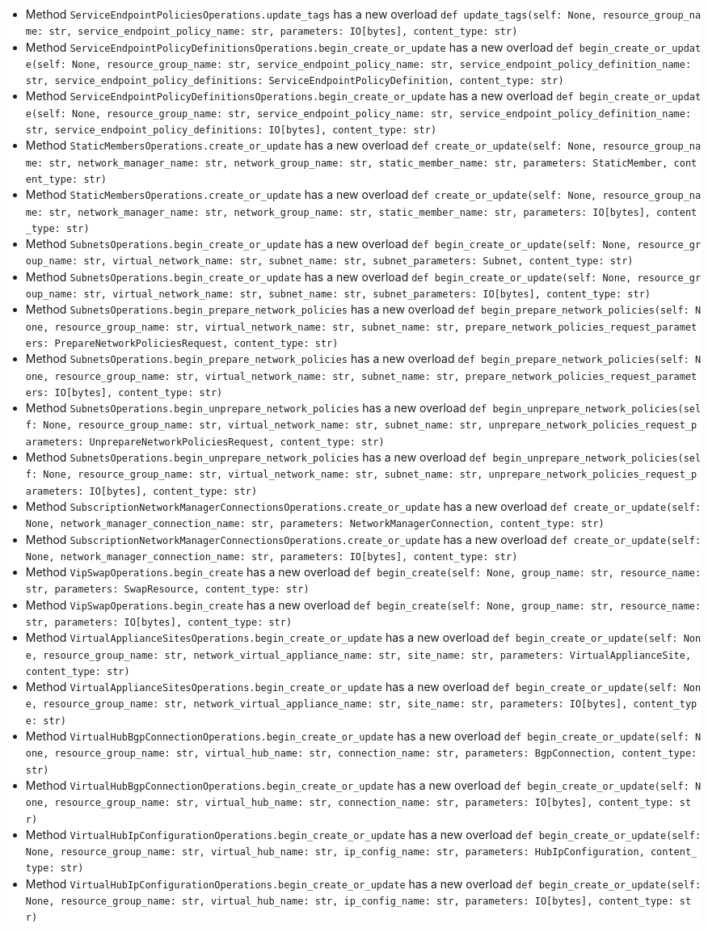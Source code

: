   - Method `ServiceEndpointPoliciesOperations.update_tags` has a new overload `def update_tags(self: None, resource_group_name: str, service_endpoint_policy_name: str, parameters: IO[bytes], content_type: str)`
  - Method `ServiceEndpointPolicyDefinitionsOperations.begin_create_or_update` has a new overload `def begin_create_or_update(self: None, resource_group_name: str, service_endpoint_policy_name: str, service_endpoint_policy_definition_name: str, service_endpoint_policy_definitions: ServiceEndpointPolicyDefinition, content_type: str)`
  - Method `ServiceEndpointPolicyDefinitionsOperations.begin_create_or_update` has a new overload `def begin_create_or_update(self: None, resource_group_name: str, service_endpoint_policy_name: str, service_endpoint_policy_definition_name: str, service_endpoint_policy_definitions: IO[bytes], content_type: str)`
  - Method `StaticMembersOperations.create_or_update` has a new overload `def create_or_update(self: None, resource_group_name: str, network_manager_name: str, network_group_name: str, static_member_name: str, parameters: StaticMember, content_type: str)`
  - Method `StaticMembersOperations.create_or_update` has a new overload `def create_or_update(self: None, resource_group_name: str, network_manager_name: str, network_group_name: str, static_member_name: str, parameters: IO[bytes], content_type: str)`
  - Method `SubnetsOperations.begin_create_or_update` has a new overload `def begin_create_or_update(self: None, resource_group_name: str, virtual_network_name: str, subnet_name: str, subnet_parameters: Subnet, content_type: str)`
  - Method `SubnetsOperations.begin_create_or_update` has a new overload `def begin_create_or_update(self: None, resource_group_name: str, virtual_network_name: str, subnet_name: str, subnet_parameters: IO[bytes], content_type: str)`
  - Method `SubnetsOperations.begin_prepare_network_policies` has a new overload `def begin_prepare_network_policies(self: None, resource_group_name: str, virtual_network_name: str, subnet_name: str, prepare_network_policies_request_parameters: PrepareNetworkPoliciesRequest, content_type: str)`
  - Method `SubnetsOperations.begin_prepare_network_policies` has a new overload `def begin_prepare_network_policies(self: None, resource_group_name: str, virtual_network_name: str, subnet_name: str, prepare_network_policies_request_parameters: IO[bytes], content_type: str)`
  - Method `SubnetsOperations.begin_unprepare_network_policies` has a new overload `def begin_unprepare_network_policies(self: None, resource_group_name: str, virtual_network_name: str, subnet_name: str, unprepare_network_policies_request_parameters: UnprepareNetworkPoliciesRequest, content_type: str)`
  - Method `SubnetsOperations.begin_unprepare_network_policies` has a new overload `def begin_unprepare_network_policies(self: None, resource_group_name: str, virtual_network_name: str, subnet_name: str, unprepare_network_policies_request_parameters: IO[bytes], content_type: str)`
  - Method `SubscriptionNetworkManagerConnectionsOperations.create_or_update` has a new overload `def create_or_update(self: None, network_manager_connection_name: str, parameters: NetworkManagerConnection, content_type: str)`
  - Method `SubscriptionNetworkManagerConnectionsOperations.create_or_update` has a new overload `def create_or_update(self: None, network_manager_connection_name: str, parameters: IO[bytes], content_type: str)`
  - Method `VipSwapOperations.begin_create` has a new overload `def begin_create(self: None, group_name: str, resource_name: str, parameters: SwapResource, content_type: str)`
  - Method `VipSwapOperations.begin_create` has a new overload `def begin_create(self: None, group_name: str, resource_name: str, parameters: IO[bytes], content_type: str)`
  - Method `VirtualApplianceSitesOperations.begin_create_or_update` has a new overload `def begin_create_or_update(self: None, resource_group_name: str, network_virtual_appliance_name: str, site_name: str, parameters: VirtualApplianceSite, content_type: str)`
  - Method `VirtualApplianceSitesOperations.begin_create_or_update` has a new overload `def begin_create_or_update(self: None, resource_group_name: str, network_virtual_appliance_name: str, site_name: str, parameters: IO[bytes], content_type: str)`
  - Method `VirtualHubBgpConnectionOperations.begin_create_or_update` has a new overload `def begin_create_or_update(self: None, resource_group_name: str, virtual_hub_name: str, connection_name: str, parameters: BgpConnection, content_type: str)`
  - Method `VirtualHubBgpConnectionOperations.begin_create_or_update` has a new overload `def begin_create_or_update(self: None, resource_group_name: str, virtual_hub_name: str, connection_name: str, parameters: IO[bytes], content_type: str)`
  - Method `VirtualHubIpConfigurationOperations.begin_create_or_update` has a new overload `def begin_create_or_update(self: None, resource_group_name: str, virtual_hub_name: str, ip_config_name: str, parameters: HubIpConfiguration, content_type: str)`
  - Method `VirtualHubIpConfigurationOperations.begin_create_or_update` has a new overload `def begin_create_or_update(self: None, resource_group_name: str, virtual_hub_name: str, ip_config_name: str, parameters: IO[bytes], content_type: str)`